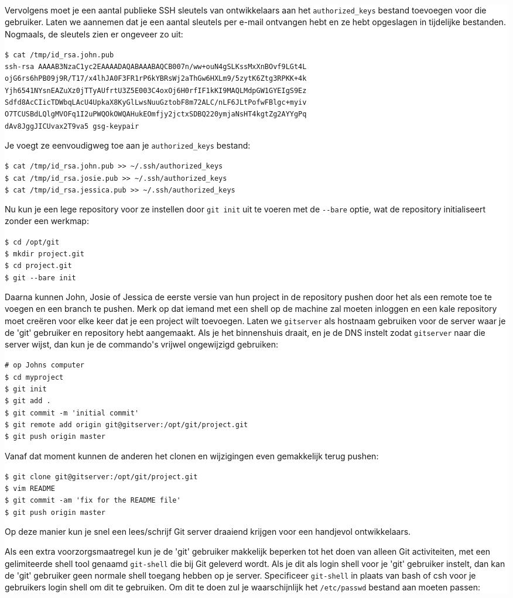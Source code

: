 Vervolgens moet je een aantal publieke SSH sleutels van ontwikkelaars aan het `authorized_keys` bestand toevoegen voor die gebruiker. Laten we aannemen dat je een aantal sleutels per e-mail ontvangen hebt en ze hebt opgeslagen in tijdelijke bestanden. Nogmaals, de sleutels zien er ongeveer zo uit:

	$ cat /tmp/id_rsa.john.pub
	ssh-rsa AAAAB3NzaC1yc2EAAAADAQABAAABAQCB007n/ww+ouN4gSLKssMxXnBOvf9LGt4L
	ojG6rs6hPB09j9R/T17/x4lhJA0F3FR1rP6kYBRsWj2aThGw6HXLm9/5zytK6Ztg3RPKK+4k
	Yjh6541NYsnEAZuXz0jTTyAUfrtU3Z5E003C4oxOj6H0rfIF1kKI9MAQLMdpGW1GYEIgS9Ez
	Sdfd8AcCIicTDWbqLAcU4UpkaX8KyGlLwsNuuGztobF8m72ALC/nLF6JLtPofwFBlgc+myiv
	O7TCUSBdLQlgMVOFq1I2uPWQOkOWQAHukEOmfjy2jctxSDBQ220ymjaNsHT4kgtZg2AYYgPq
	dAv8JggJICUvax2T9va5 gsg-keypair

Je voegt ze eenvoudigweg toe aan je `authorized_keys` bestand:

	$ cat /tmp/id_rsa.john.pub >> ~/.ssh/authorized_keys
	$ cat /tmp/id_rsa.josie.pub >> ~/.ssh/authorized_keys
	$ cat /tmp/id_rsa.jessica.pub >> ~/.ssh/authorized_keys

Nu kun je een lege repository voor ze instellen door `git init` uit te voeren met de `--bare` optie, wat de repository initialiseert zonder een werkmap:

	$ cd /opt/git
	$ mkdir project.git
	$ cd project.git
	$ git --bare init

Daarna kunnen John, Josie of Jessica de eerste versie van hun project in de repository pushen door het als een remote toe te voegen en een branch te pushen. Merk op dat iemand met een shell op de machine zal moeten inloggen en een kale repository moet creëren voor elke keer dat je een project wilt toevoegen. Laten we `gitserver` als hostnaam gebruiken voor de server waar je de 'git' gebruiker en repository hebt aangemaakt. Als je het binnenshuis draait, en je de DNS instelt zodat `gitserver` naar die server wijst, dan kun je de commando's vrijwel ongewijzigd gebruiken:

	# op Johns computer
	$ cd myproject
	$ git init
	$ git add .
	$ git commit -m 'initial commit'
	$ git remote add origin git@gitserver:/opt/git/project.git
	$ git push origin master

Vanaf dat moment kunnen de anderen het clonen en wijzigingen even gemakkelijk terug pushen:

	$ git clone git@gitserver:/opt/git/project.git
	$ vim README
	$ git commit -am 'fix for the README file'
	$ git push origin master

Op deze manier kun je snel een lees/schrijf Git server draaiend krijgen voor een handjevol ontwikkelaars.

Als een extra voorzorgsmaatregel kun je de 'git' gebruiker makkelijk beperken tot het doen van alleen Git activiteiten, met een gelimiteerde shell tool genaamd `git-shell` die bij Git geleverd wordt.
Als je dit als login shell voor je 'git' gebruiker instelt, dan kan de 'git' gebruiker geen normale shell toegang hebben op je server. Specificeer `git-shell` in plaats van bash of csh voor je gebruikers login shell om dit te gebruiken. Om dit te doen zul je waarschijnlijk het `/etc/passwd` bestand aan moeten passen:
